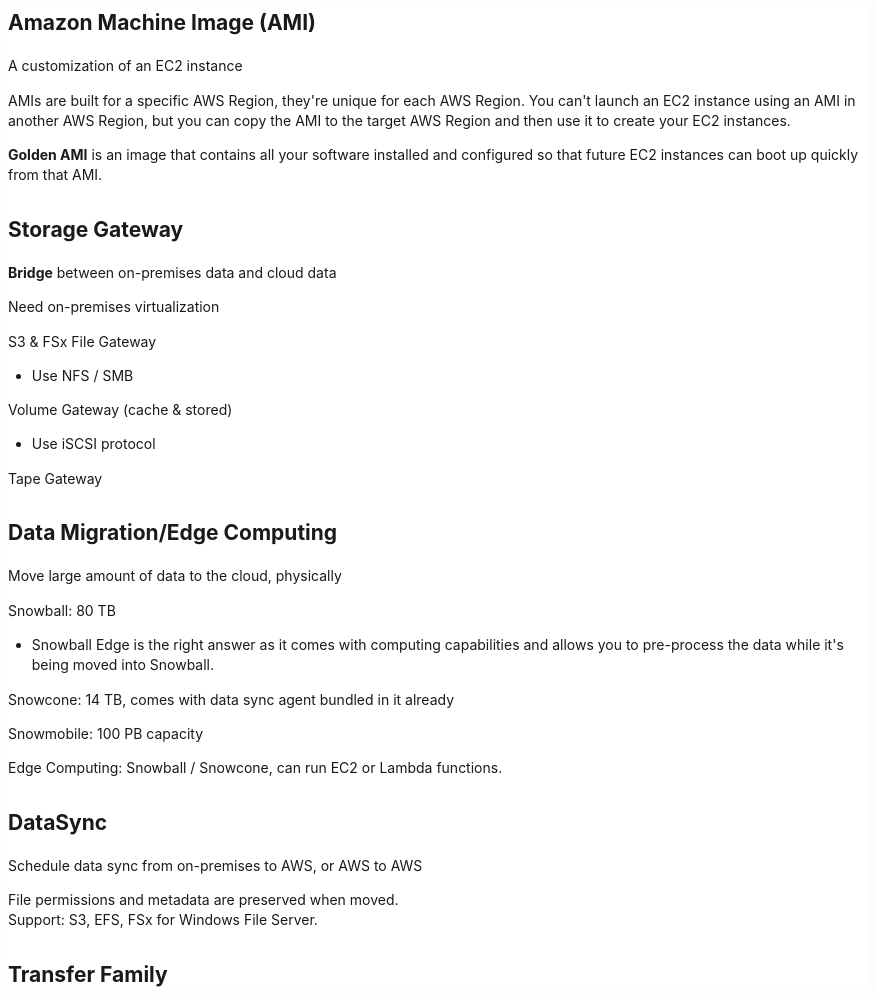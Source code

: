 
## Amazon Machine Image (AMI)

A customization of an EC2 instance

AMIs are built for a specific AWS Region, they're unique for each AWS Region. You can't launch an EC2 instance using an AMI in another AWS Region, but you can copy the AMI to the target AWS Region and then use it to create your EC2 instances.

**Golden AMI** is an image that contains all your software installed and configured so that future EC2 instances can boot up quickly from that AMI.


## Storage Gateway

**Bridge** between on-premises data and cloud data

Need on-premises virtualization

S3 & FSx File Gateway



* Use NFS / SMB

Volume Gateway (cache & stored)



* Use iSCSI protocol

Tape Gateway


## Data Migration/Edge Computing

Move large amount of data to the cloud, physically

Snowball: 80 TB



* Snowball Edge is the right answer as it comes with computing capabilities and allows you to pre-process the data while it's being moved into Snowball.

Snowcone: 14 TB, comes with data sync agent bundled in it already

Snowmobile: 100 PB capacity

Edge Computing: Snowball / Snowcone, can run EC2 or Lambda functions.


## DataSync

Schedule data sync from on-premises to AWS, or AWS to AWS

File permissions and metadata are preserved when moved. \
Support: S3, EFS, FSx for Windows File Server.


## Transfer Family
